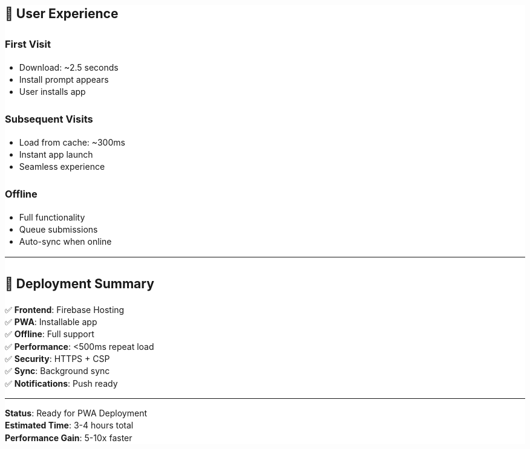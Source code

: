 
## 📱 User Experience

### First Visit
- Download: ~2.5 seconds
- Install prompt appears
- User installs app

### Subsequent Visits
- Load from cache: ~300ms
- Instant app launch
- Seamless experience

### Offline
- Full functionality
- Queue submissions
- Auto-sync when online

---

## 🚀 Deployment Summary

✅ **Frontend**: Firebase Hosting  
✅ **PWA**: Installable app  
✅ **Offline**: Full support  
✅ **Performance**: <500ms repeat load  
✅ **Security**: HTTPS + CSP  
✅ **Sync**: Background sync  
✅ **Notifications**: Push ready  

---

**Status**: Ready for PWA Deployment  
**Estimated Time**: 3-4 hours total  
**Performance Gain**: 5-10x faster  


